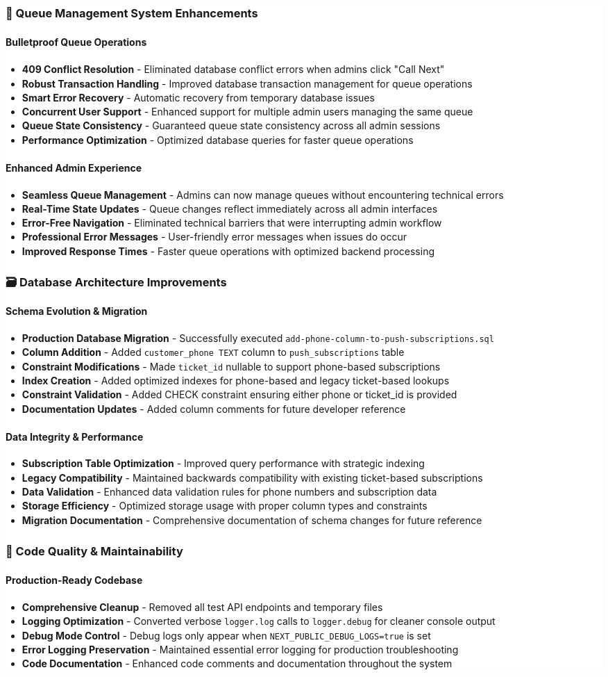 ### 🔧 Queue Management System Enhancements

#### Bulletproof Queue Operations

- **409 Conflict Resolution** - Eliminated database conflict errors when admins click "Call Next"
- **Robust Transaction Handling** - Improved database transaction management for queue operations
- **Smart Error Recovery** - Automatic recovery from temporary database issues
- **Concurrent User Support** - Enhanced support for multiple admin users managing the same queue
- **Queue State Consistency** - Guaranteed queue state consistency across all admin sessions
- **Performance Optimization** - Optimized database queries for faster queue operations

#### Enhanced Admin Experience

- **Seamless Queue Management** - Admins can now manage queues without encountering technical errors
- **Real-Time State Updates** - Queue changes reflect immediately across all admin interfaces
- **Error-Free Navigation** - Eliminated technical barriers that were interrupting admin workflow
- **Professional Error Messages** - User-friendly error messages when issues do occur
- **Improved Response Times** - Faster queue operations with optimized backend processing

### 🗃️ Database Architecture Improvements

#### Schema Evolution & Migration

- **Production Database Migration** - Successfully executed `add-phone-column-to-push-subscriptions.sql`
- **Column Addition** - Added `customer_phone TEXT` column to `push_subscriptions` table
- **Constraint Modifications** - Made `ticket_id` nullable to support phone-based subscriptions
- **Index Creation** - Added optimized indexes for phone-based and legacy ticket-based lookups
- **Constraint Validation** - Added CHECK constraint ensuring either phone or ticket_id is provided
- **Documentation Updates** - Added column comments for future developer reference

#### Data Integrity & Performance

- **Subscription Table Optimization** - Improved query performance with strategic indexing
- **Legacy Compatibility** - Maintained backwards compatibility with existing ticket-based subscriptions
- **Data Validation** - Enhanced data validation rules for phone numbers and subscription data
- **Storage Efficiency** - Optimized storage usage with proper column types and constraints
- **Migration Documentation** - Comprehensive documentation of schema changes for future reference

### 🧹 Code Quality & Maintainability

#### Production-Ready Codebase

- **Comprehensive Cleanup** - Removed all test API endpoints and temporary files
- **Logging Optimization** - Converted verbose `logger.log` calls to `logger.debug` for cleaner console output
- **Debug Mode Control** - Debug logs only appear when `NEXT_PUBLIC_DEBUG_LOGS=true` is set
- **Error Logging Preservation** - Maintained essential error logging for production troubleshooting
- **Code Documentation** - Enhanced code comments and documentation throughout the system
